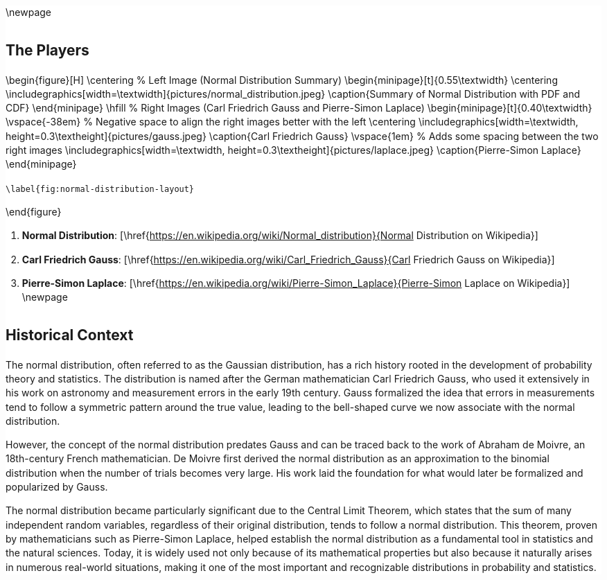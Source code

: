 \newpage 

## The Players

\begin{figure}[H]
    \centering
    % Left Image (Normal Distribution Summary)
    \begin{minipage}[t]{0.55\textwidth}
        \centering
        \includegraphics[width=\textwidth]{pictures/normal_distribution.jpeg}
        \caption{Summary of Normal Distribution with PDF and CDF}
    \end{minipage}
    \hfill
    % Right Images (Carl Friedrich Gauss and Pierre-Simon Laplace)
    \begin{minipage}[t]{0.40\textwidth}
        \vspace{-38em} % Negative space to align the right images better with the left
        \centering
        \includegraphics[width=\textwidth, height=0.3\textheight]{pictures/gauss.jpeg}
        \caption{Carl Friedrich Gauss}
        \vspace{1em} % Adds some spacing between the two right images
        \includegraphics[width=\textwidth, height=0.3\textheight]{pictures/laplace.jpeg}
        \caption{Pierre-Simon Laplace}
    \end{minipage}

    \label{fig:normal-distribution-layout}
\end{figure}



1. **Normal Distribution**: [\href{https://en.wikipedia.org/wiki/Normal_distribution}{Normal Distribution on Wikipedia}]

2. **Carl Friedrich Gauss**: [\href{https://en.wikipedia.org/wiki/Carl_Friedrich_Gauss}{Carl Friedrich Gauss on Wikipedia}]

3. **Pierre-Simon Laplace**: [\href{https://en.wikipedia.org/wiki/Pierre-Simon_Laplace}{Pierre-Simon Laplace on Wikipedia}]
\newpage

## Historical Context

The normal distribution, often referred to as the Gaussian distribution, has a rich history rooted in the development of probability theory and statistics. The distribution is named after the German mathematician Carl Friedrich Gauss, who used it extensively in his work on astronomy and measurement errors in the early 19th century. Gauss formalized the idea that errors in measurements tend to follow a symmetric pattern around the true value, leading to the bell-shaped curve we now associate with the normal distribution.

However, the concept of the normal distribution predates Gauss and can be traced back to the work of Abraham de Moivre, an 18th-century French mathematician. De Moivre first derived the normal distribution as an approximation to the binomial distribution when the number of trials becomes very large. His work laid the foundation for what would later be formalized and popularized by Gauss.

The normal distribution became particularly significant due to the Central Limit Theorem, which states that the sum of many independent random variables, regardless of their original distribution, tends to follow a normal distribution. This theorem, proven by mathematicians such as Pierre-Simon Laplace, helped establish the normal distribution as a fundamental tool in statistics and the natural sciences. Today, it is widely used not only because of its mathematical properties but also because it naturally arises in numerous real-world situations, making it one of the most important and recognizable distributions in probability and statistics.

